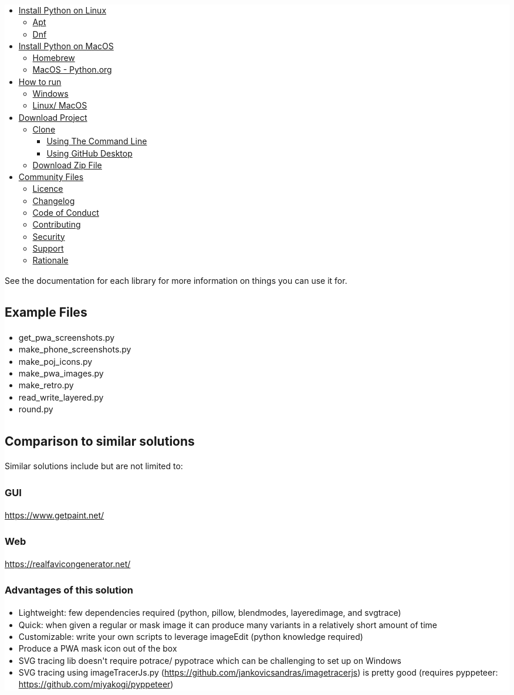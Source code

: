- [Install Python on Linux](#install-python-on-linux)
	- [Apt](#apt)
	- [Dnf](#dnf)
- [Install Python on MacOS](#install-python-on-macos)
	- [Homebrew](#homebrew)
	- [MacOS - Python.org](#macos---pythonorg)
- [How to run](#how-to-run)
	- [Windows](#windows)
	- [Linux/ MacOS](#linux-macos)
- [Download Project](#download-project)
	- [Clone](#clone)
		- [Using The Command Line](#using-the-command-line)
		- [Using GitHub Desktop](#using-github-desktop)
	- [Download Zip File](#download-zip-file)
- [Community Files](#community-files)
	- [Licence](#licence)
	- [Changelog](#changelog)
	- [Code of Conduct](#code-of-conduct)
	- [Contributing](#contributing)
	- [Security](#security)
	- [Support](#support)
	- [Rationale](#rationale)

See the documentation for each library for more information on things you
can use it for.

## Example Files

- get_pwa_screenshots.py
- make_phone_screenshots.py
- make_poj_icons.py
- make_pwa_images.py
- make_retro.py
- read_write_layered.py
- round.py

## Comparison to similar solutions

Similar solutions include but are not limited to:

### GUI

https://www.getpaint.net/

### Web

https://realfavicongenerator.net/

### Advantages of this solution

- Lightweight: few dependencies required (python, pillow, blendmodes,
layeredimage, and svgtrace)
- Quick: when given a regular or mask image it can produce many
variants in a relatively short amount of time
- Customizable: write your own scripts to leverage imageEdit (python knowledge
required)
- Produce a PWA mask icon out of the box
- SVG tracing lib doesn't require potrace/ pypotrace which can be challenging to
set up on Windows
- SVG tracing using imageTracerJs.py (https://github.com/jankovicsandras/imagetracerjs)
is pretty good (requires pyppeteer: https://github.com/miyakogi/pyppeteer)
